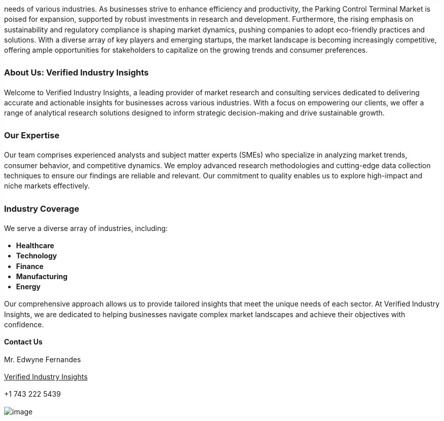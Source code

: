 needs of various industries. As businesses strive to enhance efficiency and productivity, the Parking Control Terminal  Market is poised for expansion, supported by robust investments in research and development. Furthermore, the rising emphasis on sustainability and regulatory compliance is shaping market dynamics, pushing companies to adopt eco-friendly practices and solutions. With a diverse array of key players and emerging startups, the market landscape is becoming increasingly competitive, offering ample opportunities for stakeholders to capitalize on the growing trends and consumer preferences.</p><h3>About Us: Verified Industry Insights</h3><p>Welcome to Verified Industry Insights, a leading provider of market research and consulting services dedicated to delivering accurate and actionable insights for businesses across various industries. With a focus on empowering our clients, we offer a range of analytical research solutions designed to inform strategic decision-making and drive sustainable growth.</p><h3>Our Expertise</h3><p>Our team comprises experienced analysts and subject matter experts (SMEs) who specialize in analyzing market trends, consumer behavior, and competitive dynamics. We employ advanced research methodologies and cutting-edge data collection techniques to ensure our findings are reliable and relevant. Our commitment to quality enables us to explore high-impact and niche markets effectively.</p><h3>Industry Coverage</h3><p>We serve a diverse array of industries, including:</p><ul><li><strong>Healthcare</strong></li><li><strong>Technology</strong></li><li><strong>Finance</strong></li><li><strong>Manufacturing</strong></li><li><strong>Energy</strong></li></ul><p>Our comprehensive approach allows us to provide tailored insights that meet the unique needs of each sector. At Verified Industry Insights, we are dedicated to helping businesses navigate complex market landscapes and achieve their objectives with confidence.</p><p><strong>Contact Us</strong></p><p>Mr. Edwyne Fernandes</p><p><a href="https://www.verifiedindustryinsights.com/">Verified Industry Insights</a></p><p>+1 743 222 5439</p>
![image](https://github.com/user-attachments/assets/52b868ce-6874-4cbf-894f-796ced0a0d97)
